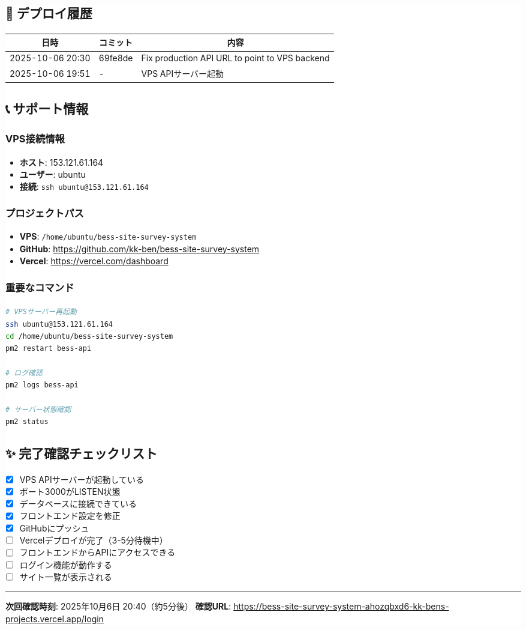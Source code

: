 ## 🚀 デプロイ履歴

| 日時 | コミット | 内容 |
|------|---------|------|
| 2025-10-06 20:30 | 69fe8de | Fix production API URL to point to VPS backend |
| 2025-10-06 19:51 | - | VPS APIサーバー起動 |

## 📞 サポート情報

### VPS接続情報
- **ホスト**: 153.121.61.164
- **ユーザー**: ubuntu
- **接続**: `ssh ubuntu@153.121.61.164`

### プロジェクトパス
- **VPS**: `/home/ubuntu/bess-site-survey-system`
- **GitHub**: https://github.com/kk-ben/bess-site-survey-system
- **Vercel**: https://vercel.com/dashboard

### 重要なコマンド
```bash
# VPSサーバー再起動
ssh ubuntu@153.121.61.164
cd /home/ubuntu/bess-site-survey-system
pm2 restart bess-api

# ログ確認
pm2 logs bess-api

# サーバー状態確認
pm2 status
```

## ✨ 完了確認チェックリスト

- [x] VPS APIサーバーが起動している
- [x] ポート3000がLISTEN状態
- [x] データベースに接続できている
- [x] フロントエンド設定を修正
- [x] GitHubにプッシュ
- [ ] Vercelデプロイが完了（3-5分待機中）
- [ ] フロントエンドからAPIにアクセスできる
- [ ] ログイン機能が動作する
- [ ] サイト一覧が表示される

---

**次回確認時刻**: 2025年10月6日 20:40（約5分後）
**確認URL**: https://bess-site-survey-system-ahozqbxd6-kk-bens-projects.vercel.app/login
